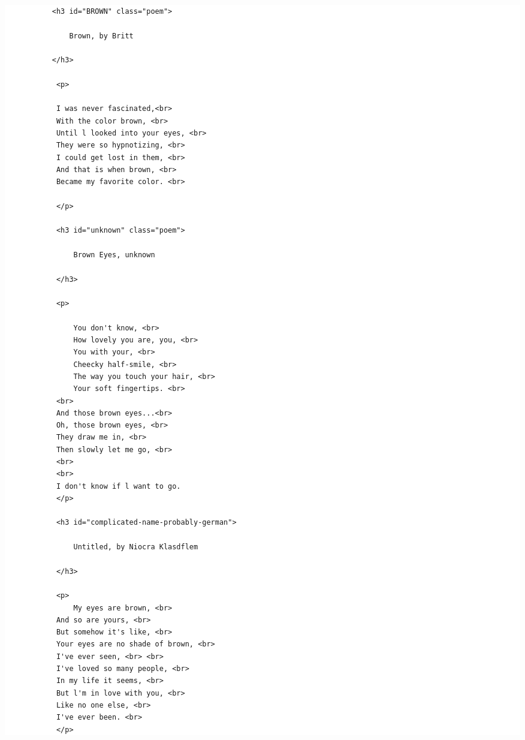                <h3 id="BROWN" class="poem">
                   
                   Brown, by Britt
                   
               </h3>
               
                <p>
                    
                I was never fascinated,<br>
                With the color brown, <br>
                Until l looked into your eyes, <br>
                They were so hypnotizing, <br>
                I could get lost in them, <br>
                And that is when brown, <br>
                Became my favorite color. <br>
                    
                </p> 
                
                <h3 id="unknown" class="poem">
                    
                    Brown Eyes, unknown
                    
                </h3>
                
                <p>
                    
                    You don't know, <br>
                    How lovely you are, you, <br>
                    You with your, <br>
                    Cheecky half-smile, <br>
                    The way you touch your hair, <br>
                    Your soft fingertips. <br>
                <br>
                And those brown eyes...<br>
                Oh, those brown eyes, <br>
                They draw me in, <br>
                Then slowly let me go, <br>
                <br>
                <br>
                I don't know if l want to go.
                </p>
                
                <h3 id="complicated-name-probably-german">
                    
                    Untitled, by Niocra Klasdflem
                    
                </h3>
                
                <p>
                    My eyes are brown, <br>
                And so are yours, <br>
                But somehow it's like, <br>
                Your eyes are no shade of brown, <br>
                I've ever seen, <br> <br>
                I've loved so many people, <br>
                In my life it seems, <br>
                But l'm in love with you, <br>
                Like no one else, <br>
                I've ever been. <br>
                </p>
                